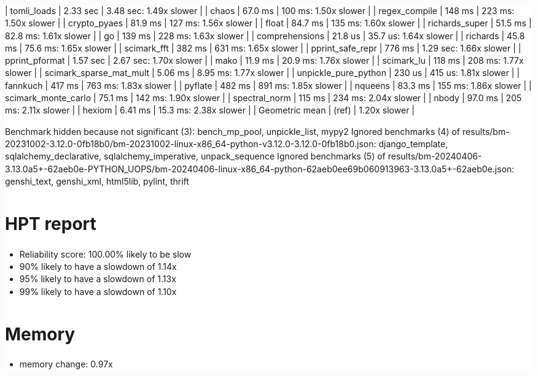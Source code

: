 | tomli_loads                | 2.33 sec                                               | 3.48 sec: 1.49x slower                                                 |
| chaos                      | 67.0 ms                                                | 100 ms: 1.50x slower                                                   |
| regex_compile              | 148 ms                                                 | 223 ms: 1.50x slower                                                   |
| crypto_pyaes               | 81.9 ms                                                | 127 ms: 1.56x slower                                                   |
| float                      | 84.7 ms                                                | 135 ms: 1.60x slower                                                   |
| richards_super             | 51.5 ms                                                | 82.8 ms: 1.61x slower                                                  |
| go                         | 139 ms                                                 | 228 ms: 1.63x slower                                                   |
| comprehensions             | 21.8 us                                                | 35.7 us: 1.64x slower                                                  |
| richards                   | 45.8 ms                                                | 75.6 ms: 1.65x slower                                                  |
| scimark_fft                | 382 ms                                                 | 631 ms: 1.65x slower                                                   |
| pprint_safe_repr           | 776 ms                                                 | 1.29 sec: 1.66x slower                                                 |
| pprint_pformat             | 1.57 sec                                               | 2.67 sec: 1.70x slower                                                 |
| mako                       | 11.9 ms                                                | 20.9 ms: 1.76x slower                                                  |
| scimark_lu                 | 118 ms                                                 | 208 ms: 1.77x slower                                                   |
| scimark_sparse_mat_mult    | 5.06 ms                                                | 8.95 ms: 1.77x slower                                                  |
| unpickle_pure_python       | 230 us                                                 | 415 us: 1.81x slower                                                   |
| fannkuch                   | 417 ms                                                 | 763 ms: 1.83x slower                                                   |
| pyflate                    | 482 ms                                                 | 891 ms: 1.85x slower                                                   |
| nqueens                    | 83.3 ms                                                | 155 ms: 1.86x slower                                                   |
| scimark_monte_carlo        | 75.1 ms                                                | 142 ms: 1.90x slower                                                   |
| spectral_norm              | 115 ms                                                 | 234 ms: 2.04x slower                                                   |
| nbody                      | 97.0 ms                                                | 205 ms: 2.11x slower                                                   |
| hexiom                     | 6.41 ms                                                | 15.3 ms: 2.38x slower                                                  |
| Geometric mean             | (ref)                                                  | 1.20x slower                                                           |

Benchmark hidden because not significant (3): bench_mp_pool, unpickle_list, mypy2
Ignored benchmarks (4) of results/bm-20231002-3.12.0-0fb18b0/bm-20231002-linux-x86_64-python-v3.12.0-3.12.0-0fb18b0.json: django_template, sqlalchemy_declarative, sqlalchemy_imperative, unpack_sequence
Ignored benchmarks (5) of results/bm-20240406-3.13.0a5+-62aeb0e-PYTHON_UOPS/bm-20240406-linux-x86_64-python-62aeb0ee69b060913963-3.13.0a5+-62aeb0e.json: genshi_text, genshi_xml, html5lib, pylint, thrift

# HPT report

- Reliability score: 100.00% likely to be slow
- 90% likely to have a slowdown of 1.14x
- 95% likely to have a slowdown of 1.13x
- 99% likely to have a slowdown of 1.10x

# Memory
- memory change: 0.97x